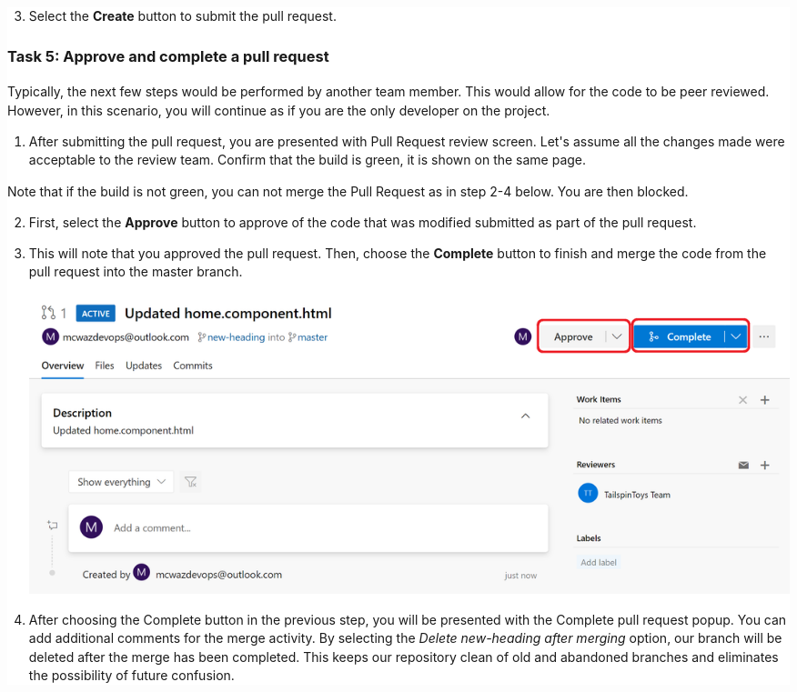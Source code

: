 3. Select the **Create** button to submit the pull request.

### Task 5: Approve and complete a pull request

Typically, the next few steps would be performed by another team member. This would allow for the code to be peer reviewed. However, in this scenario, you will continue as if you are the only developer on the project.

1.  After submitting the pull request, you are presented with Pull Request review screen. Let's assume all the changes made were acceptable to the review team.
Confirm that the build is green, it is shown on the same page. 

Note that if the build is not green, you can not merge the Pull Request as in step 2-4 below. You are then blocked.

2. First, select the **Approve** button to approve of the code that was modified submitted as part of the pull request.

3. This will note that you approved the pull request. Then, choose the **Complete** button to finish and merge the code from the pull request into the master branch.

    ![On the screen, Approve and Complete are highlighted.](images/stepbystep/media/image114.png "Approve and complete to merge the pull request")

4.  After choosing the Complete button in the previous step, you will be presented with the Complete pull request popup. You can add additional comments for the merge activity. By selecting the *Delete new-heading after merging* option, our branch will be deleted after the merge has been completed. This keeps our repository clean of old and abandoned branches and eliminates the possibility of future confusion.
